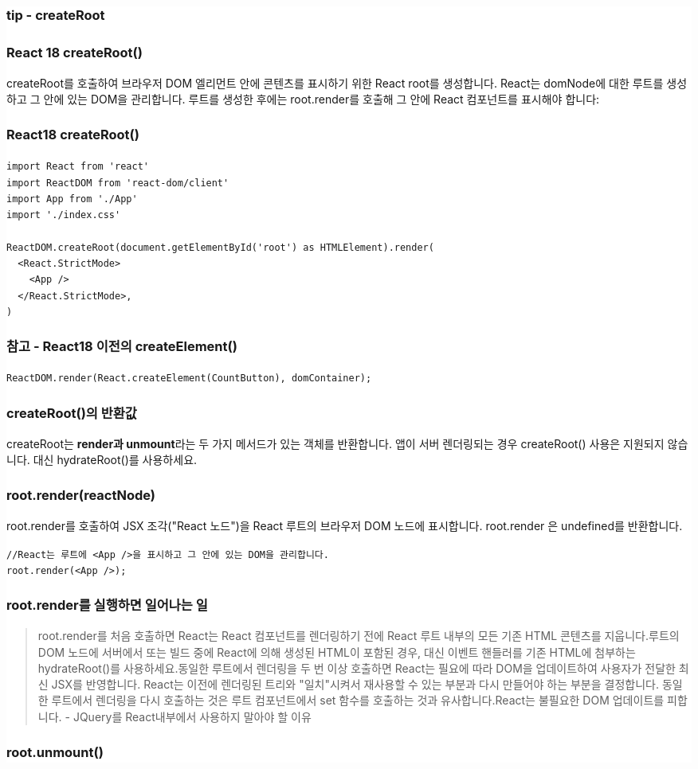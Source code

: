 ### tip - createRoot

### React 18 createRoot()

createRoot를 호출하여 브라우저 DOM 엘리먼트 안에 콘텐츠를 표시하기 위한 React root를 생성합니다. React는 domNode에 대한 루트를 생성하고 그 안에 있는 DOM을 관리합니다. 루트를 생성한 후에는 root.render를 호출해 그 안에 React 컴포넌트를 표시해야 합니다:

### React18 createRoot()

```
import React from 'react'
import ReactDOM from 'react-dom/client'
import App from './App'
import './index.css'

ReactDOM.createRoot(document.getElementById('root') as HTMLElement).render(
  <React.StrictMode>
    <App />
  </React.StrictMode>,
)

```

### 참고 - React18 이전의 createElement()

```
ReactDOM.render(React.createElement(CountButton), domContainer);

```

### createRoot()의 반환값

createRoot는 **render과 unmount**라는 두 가지 메서드가 있는 객체를 반환합니다. 앱이 서버 렌더링되는 경우 createRoot() 사용은 지원되지 않습니다. 대신 hydrateRoot()를 사용하세요.

### root.render(reactNode)

root.render를 호출하여 JSX 조각("React 노드")을 React 루트의 브라우저 DOM 노드에 표시합니다. root.render 은 undefined를 반환합니다.

```
//React는 루트에 <App />을 표시하고 그 안에 있는 DOM을 관리합니다.
root.render(<App />);

```

### root.render를 실행하면 일어나는 일

> root.render를 처음 호출하면 React는 React 컴포넌트를 렌더링하기 전에 React 루트 내부의 모든 기존 HTML 콘텐츠를 지웁니다.루트의 DOM 노드에 서버에서 또는 빌드 중에 React에 의해 생성된 HTML이 포함된 경우, 대신 이벤트 핸들러를 기존 HTML에 첨부하는 hydrateRoot()를 사용하세요.동일한 루트에서 렌더링을 두 번 이상 호출하면 React는 필요에 따라 DOM을 업데이트하여 사용자가 전달한 최신 JSX를 반영합니다. React는 이전에 렌더링된 트리와 "일치"시켜서 재사용할 수 있는 부분과 다시 만들어야 하는 부분을 결정합니다. 동일한 루트에서 렌더링을 다시 호출하는 것은 루트 컴포넌트에서 set 함수를 호출하는 것과 유사합니다.React는 불필요한 DOM 업데이트를 피합니다. - JQuery를 React내부에서 사용하지 말아야 할 이유

### root.unmount()
